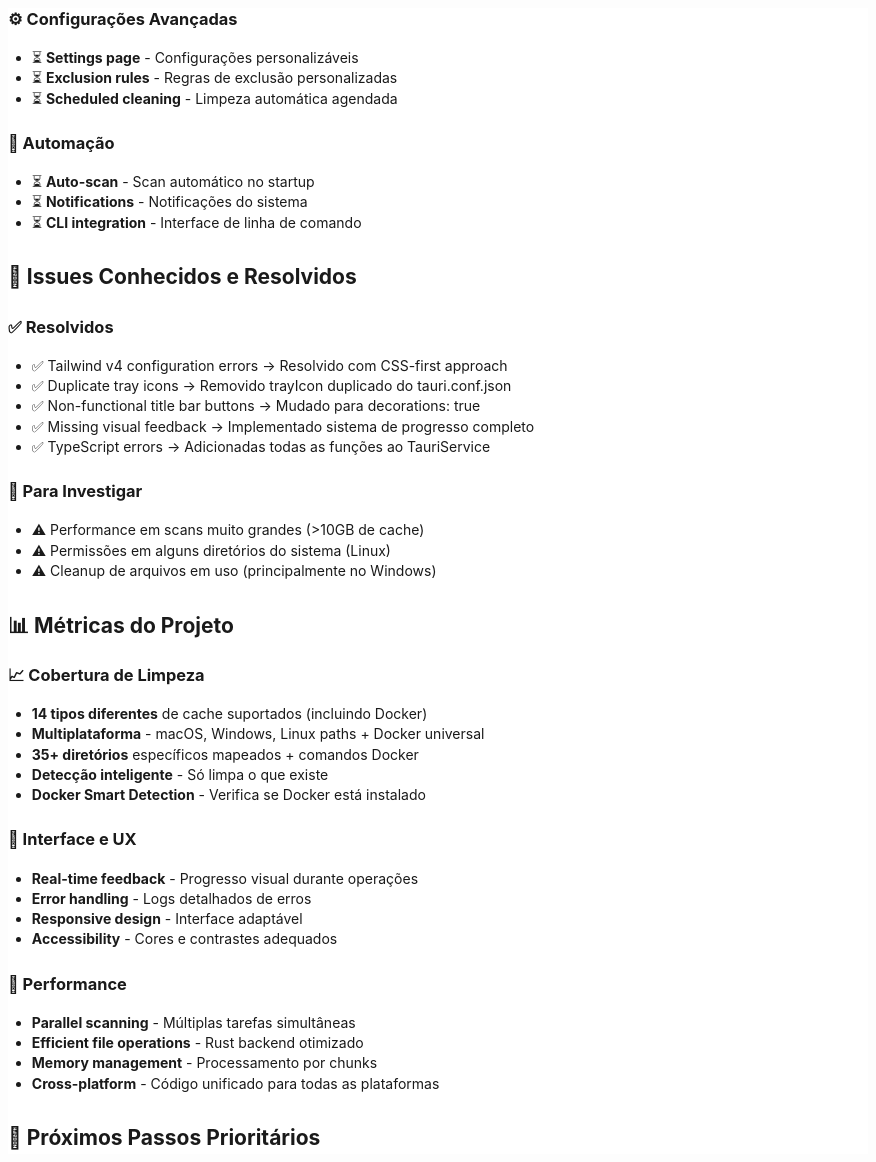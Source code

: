 ### ⚙️ Configurações Avançadas
- ⏳ **Settings page** - Configurações personalizáveis
- ⏳ **Exclusion rules** - Regras de exclusão personalizadas
- ⏳ **Scheduled cleaning** - Limpeza automática agendada

### 🔄 Automação
- ⏳ **Auto-scan** - Scan automático no startup
- ⏳ **Notifications** - Notificações do sistema
- ⏳ **CLI integration** - Interface de linha de comando

## 🐛 Issues Conhecidos e Resolvidos

### ✅ Resolvidos
- ✅ Tailwind v4 configuration errors → Resolvido com CSS-first approach
- ✅ Duplicate tray icons → Removido trayIcon duplicado do tauri.conf.json
- ✅ Non-functional title bar buttons → Mudado para decorations: true
- ✅ Missing visual feedback → Implementado sistema de progresso completo
- ✅ TypeScript errors → Adicionadas todas as funções ao TauriService

### 🔧 Para Investigar
- ⚠️ Performance em scans muito grandes (>10GB de cache)
- ⚠️ Permissões em alguns diretórios do sistema (Linux)
- ⚠️ Cleanup de arquivos em uso (principalmente no Windows)

## 📊 Métricas do Projeto

### 📈 Cobertura de Limpeza
- **14 tipos diferentes** de cache suportados (incluindo Docker)
- **Multiplataforma** - macOS, Windows, Linux paths + Docker universal
- **35+ diretórios** específicos mapeados + comandos Docker
- **Detecção inteligente** - Só limpa o que existe
- **Docker Smart Detection** - Verifica se Docker está instalado

### 🎨 Interface e UX
- **Real-time feedback** - Progresso visual durante operações
- **Error handling** - Logs detalhados de erros
- **Responsive design** - Interface adaptável
- **Accessibility** - Cores e contrastes adequados

### 🚀 Performance
- **Parallel scanning** - Múltiplas tarefas simultâneas
- **Efficient file operations** - Rust backend otimizado
- **Memory management** - Processamento por chunks
- **Cross-platform** - Código unificado para todas as plataformas

## 🎯 Próximos Passos Prioritários
